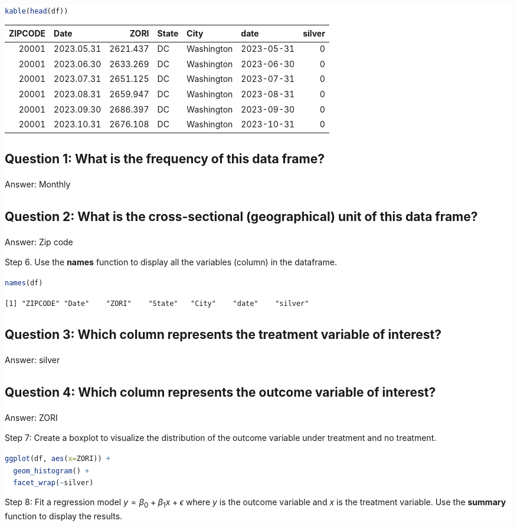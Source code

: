 ``` r
kable(head(df))
```

| ZIPCODE | Date       |     ZORI | State | City       | date       | silver |
|--------:|:-----------|---------:|:------|:-----------|:-----------|-------:|
|   20001 | 2023.05.31 | 2621.437 | DC    | Washington | 2023-05-31 |      0 |
|   20001 | 2023.06.30 | 2633.269 | DC    | Washington | 2023-06-30 |      0 |
|   20001 | 2023.07.31 | 2651.125 | DC    | Washington | 2023-07-31 |      0 |
|   20001 | 2023.08.31 | 2659.947 | DC    | Washington | 2023-08-31 |      0 |
|   20001 | 2023.09.30 | 2686.397 | DC    | Washington | 2023-09-30 |      0 |
|   20001 | 2023.10.31 | 2676.108 | DC    | Washington | 2023-10-31 |      0 |

## Question 1: What is the frequency of this data frame?

Answer: Monthly

## Question 2: What is the cross-sectional (geographical) unit of this data frame?

Answer: Zip code

Step 6. Use the **names** function to display all the variables (column)
in the dataframe.

``` r
names(df)
```

    [1] "ZIPCODE" "Date"    "ZORI"    "State"   "City"    "date"    "silver" 

## Question 3: Which column represents the treatment variable of interest?

Answer: silver

## Question 4: Which column represents the outcome variable of interest?

Answer: ZORI

Step 7: Create a boxplot to visualize the distribution of the outcome
variable under treatment and no treatment.

``` r
ggplot(df, aes(x=ZORI)) +
  geom_histogram() +
  facet_wrap(~silver)
```

Step 8: Fit a regression model $y=\beta_0 + \beta_1 x + \epsilon$ where
$y$ is the outcome variable and $x$ is the treatment variable. Use the
**summary** function to display the results.
